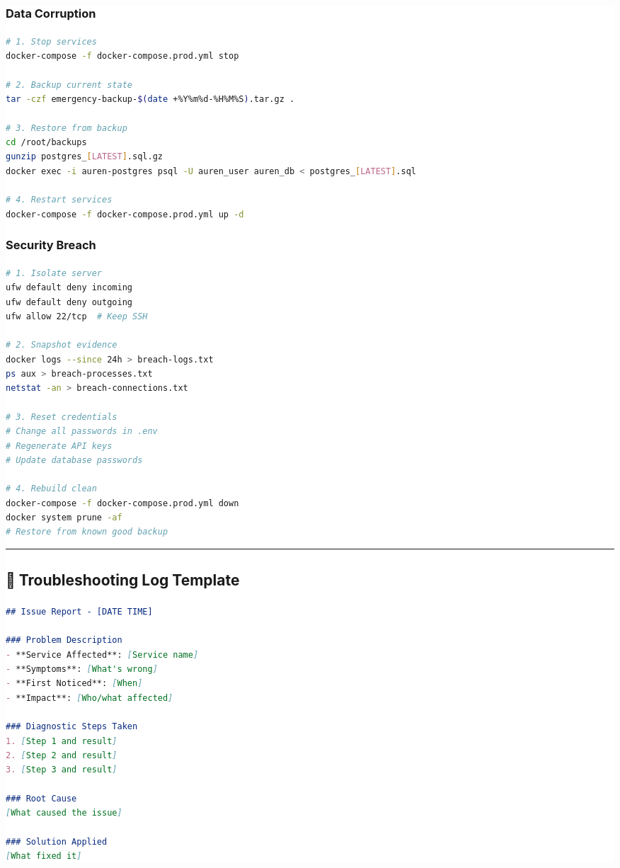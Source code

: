 ### Data Corruption
```bash
# 1. Stop services
docker-compose -f docker-compose.prod.yml stop

# 2. Backup current state
tar -czf emergency-backup-$(date +%Y%m%d-%H%M%S).tar.gz .

# 3. Restore from backup
cd /root/backups
gunzip postgres_[LATEST].sql.gz
docker exec -i auren-postgres psql -U auren_user auren_db < postgres_[LATEST].sql

# 4. Restart services
docker-compose -f docker-compose.prod.yml up -d
```

### Security Breach
```bash
# 1. Isolate server
ufw default deny incoming
ufw default deny outgoing
ufw allow 22/tcp  # Keep SSH

# 2. Snapshot evidence
docker logs --since 24h > breach-logs.txt
ps aux > breach-processes.txt
netstat -an > breach-connections.txt

# 3. Reset credentials
# Change all passwords in .env
# Regenerate API keys
# Update database passwords

# 4. Rebuild clean
docker-compose -f docker-compose.prod.yml down
docker system prune -af
# Restore from known good backup
```

---

## 📝 Troubleshooting Log Template

```markdown
## Issue Report - [DATE TIME]

### Problem Description
- **Service Affected**: [Service name]
- **Symptoms**: [What's wrong]
- **First Noticed**: [When]
- **Impact**: [Who/what affected]

### Diagnostic Steps Taken
1. [Step 1 and result]
2. [Step 2 and result]
3. [Step 3 and result]

### Root Cause
[What caused the issue]

### Solution Applied
[What fixed it]

```
